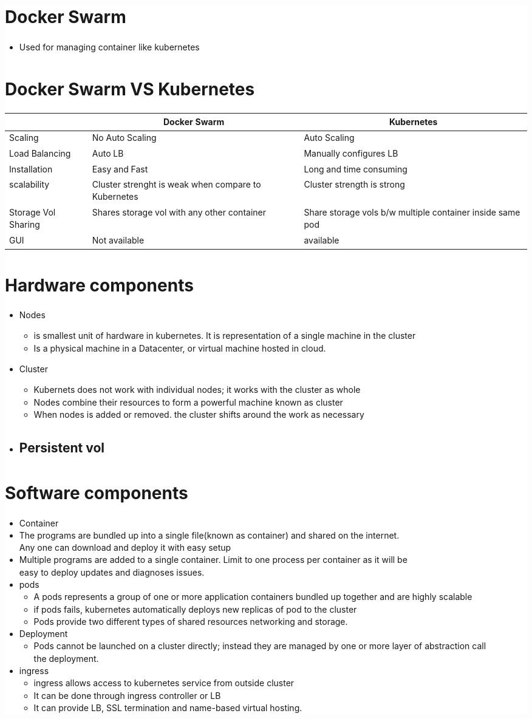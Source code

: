 
# Docker Swarm
  - Used for managing container like kubernetes

# Docker Swarm VS Kubernetes
||Docker Swarm|Kubernetes|
|---|---|---|
|Scaling|No Auto Scaling| Auto Scaling|
|Load Balancing| Auto LB| Manually configures LB|
|Installation|Easy and Fast|Long and time consuming|
|scalability|Cluster strenght is weak when compare to Kubernetes|Cluster strength is strong|
|Storage Vol Sharing|Shares storage vol with any other container|Share storage vols b/w multiple container inside same pod|
|GUI|Not available|available|


# Hardware components
  - Nodes
    - is smallest unit of hardware in kubernetes. It is representation of a single machine in the cluster
    - Is a physical machine in a Datacenter, or virtual machine hosted in cloud.

  - Cluster
    - Kubernets does not work with individual nodes; it works with the cluster as whole
    - Nodes combine their resources to form a powerful machine known as cluster
    - When nodes is added or removed. the cluster shifts around the work as necessary
  - Persistent vol
    -
# Software components
 - Container
  - The programs are bundled up into a single file(known as container) and shared on the internet.\
    Any one can download and deploy it with easy setup
  - Multiple programs are added to a single container. Limit to one process per container  as it will be \
    easy to deploy updates and diagnoses issues.
- pods
  - A pods represents a group of one or more application containers bundled up together and are highly scalable
  - if pods fails, kubernetes automatically deploys new replicas of pod to the cluster
  - Pods provide two different types of shared resources networking and storage.
- Deployment
  - Pods cannot be launched on a cluster directly; instead they are managed by one or more layer of abstraction call\
    the deployment.
- ingress
  - ingress allows access to kubernetes service from outside cluster
  - It can be done through ingress controller or LB
  - It can provide LB, SSL termination and name-based virtual hosting.
